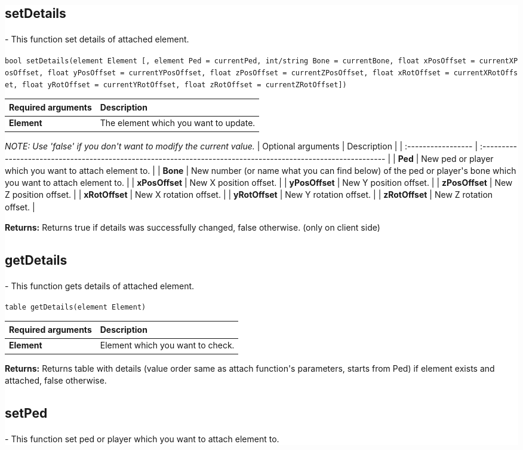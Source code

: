 ## **setDetails**
\- This function set details of attached element.

```
bool setDetails(element Element [, element Ped = currentPed, int/string Bone = currentBone, float xPosOffset = currentXPosOffset, float yPosOffset = currentYPosOffset, float zPosOffset = currentZPosOffset, float xRotOffset = currentXRotOffset, float yRotOffset = currentYRotOffset, float zRotOffset = currentZRotOffset])
```

| Required arguments | Description                                                                                                   |
| :----------------- | :------------------------------------------------------------------------------------------------------------ |
| **Element**        | The element which you want to update.                                                                         |

*NOTE: Use 'false' if you don't want to modify the current value.*
| Optional arguments | Description                                                                                                   |
| :----------------- | :------------------------------------------------------------------------------------------------------------ |
| **Ped**            | New ped or player which you want to attach element to.                                                        |
| **Bone**           | New number (or name what you can find below) of the ped or player's bone which you want to attach element to. |
| **xPosOffset**     | New X position offset.                                                                                        |
| **yPosOffset**     | New Y position offset.                                                                                        |
| **zPosOffset**     | New Z position offset.                                                                                        |
| **xRotOffset**     | New X rotation offset.                                                                                        |
| **yRotOffset**     | New Y rotation offset.                                                                                        |
| **zRotOffset**     | New Z rotation offset.                                                                                        |

**Returns:** Returns true if details was successfully changed, false otherwise. (only on client side)


## **getDetails**
\- This function gets details of attached element.

```
table getDetails(element Element)
```

| Required arguments | Description                      |
| :----------------- | :------------------------------- |
| **Element**        | Element which you want to check. |

**Returns:** Returns table with details (value order same as attach function's parameters, starts from Ped) if element exists and attached, false otherwise.


## **setPed**
\- This function set ped or player which you want to attach element to.

